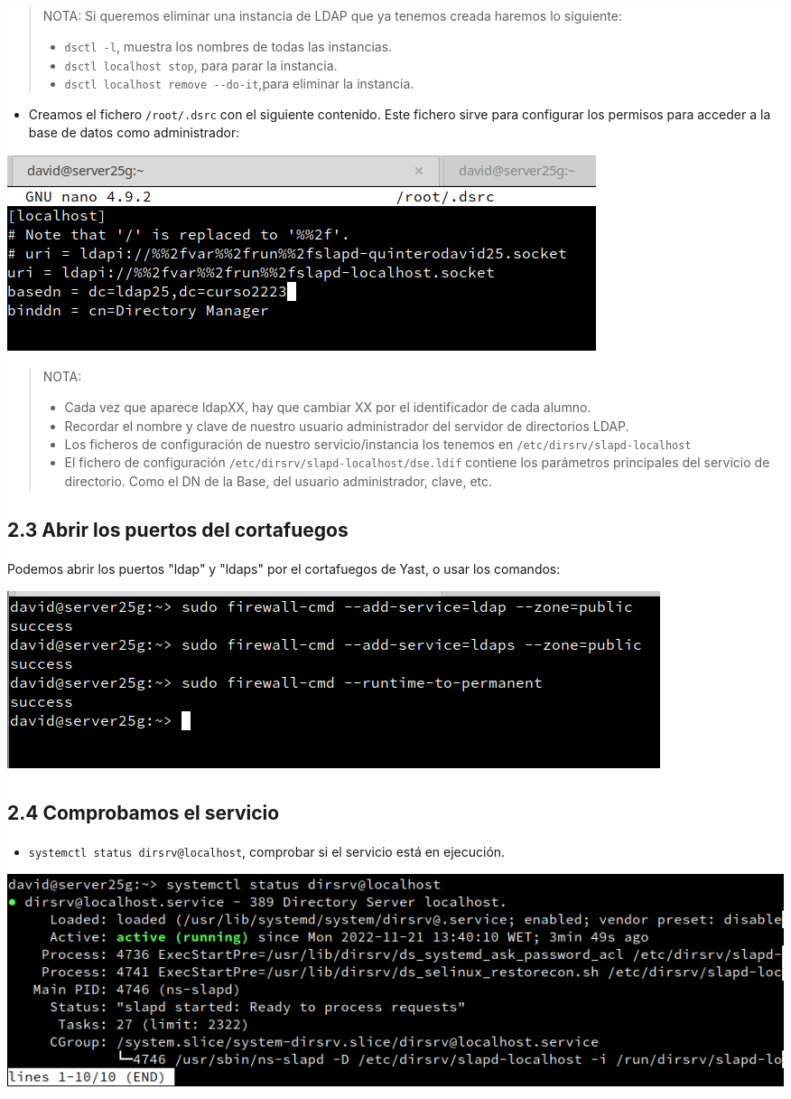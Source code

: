 > NOTA: Si queremos eliminar una instancia de LDAP que ya tenemos creada haremos lo siguiente:
> * `dsctl -l`, muestra los nombres de todas las instancias.
> * `dsctl localhost stop`, para parar la instancia.
> * `dsctl localhost remove --do-it`,para eliminar la instancia.

* Creamos el fichero `/root/.dsrc` con el siguiente contenido. Este fichero sirve para configurar los permisos para acceder a la base de datos como administrador:

![ldapserver](https://github.com/DAVIDQR22/add2223-david-quintero/blob/main/ut4/p1/images/2-2-2ldap.png)

> NOTA:
>
> * Cada vez que aparece ldapXX, hay que cambiar XX por el identificador de cada alumno.
> * Recordar el nombre y clave de nuestro usuario administrador del servidor de directorios LDAP.
> * Los ficheros de configuración de nuestro servicio/instancia los tenemos en `/etc/dirsrv/slapd-localhost`
> * El fichero de configuración `/etc/dirsrv/slapd-localhost/dse.ldif` contiene los parámetros principales del servicio de directorio. Como el DN de la Base, del usuario administrador, clave, etc.

## 2.3 Abrir los puertos del cortafuegos

Podemos abrir los puertos "ldap" y "ldaps" por el cortafuegos de Yast, o usar los comandos:

![ldapserver](https://github.com/DAVIDQR22/add2223-david-quintero/blob/main/ut4/p1/images/2-3ldap.png)

## 2.4 Comprobamos el servicio

* `systemctl status dirsrv@localhost`, comprobar si el servicio está en ejecución.

![ldapserver](https://github.com/DAVIDQR22/add2223-david-quintero/blob/main/ut4/p1/images/2-4ldap.png)
